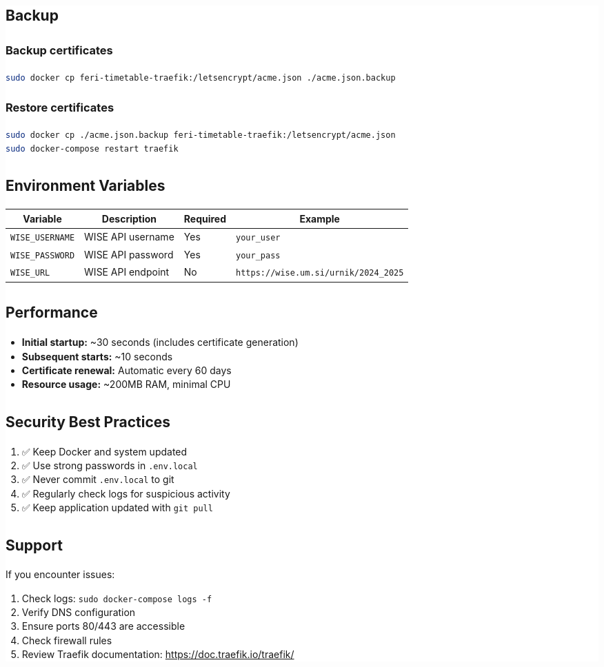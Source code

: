 ## Backup

### Backup certificates
```bash
sudo docker cp feri-timetable-traefik:/letsencrypt/acme.json ./acme.json.backup
```

### Restore certificates
```bash
sudo docker cp ./acme.json.backup feri-timetable-traefik:/letsencrypt/acme.json
sudo docker-compose restart traefik
```

## Environment Variables

| Variable | Description | Required | Example |
|----------|-------------|----------|---------|
| `WISE_USERNAME` | WISE API username | Yes | `your_user` |
| `WISE_PASSWORD` | WISE API password | Yes | `your_pass` |
| `WISE_URL` | WISE API endpoint | No | `https://wise.um.si/urnik/2024_2025` |

## Performance

- **Initial startup:** ~30 seconds (includes certificate generation)
- **Subsequent starts:** ~10 seconds
- **Certificate renewal:** Automatic every 60 days
- **Resource usage:** ~200MB RAM, minimal CPU

## Security Best Practices

1. ✅ Keep Docker and system updated
2. ✅ Use strong passwords in `.env.local`
3. ✅ Never commit `.env.local` to git
4. ✅ Regularly check logs for suspicious activity
5. ✅ Keep application updated with `git pull`

## Support

If you encounter issues:
1. Check logs: `sudo docker-compose logs -f`
2. Verify DNS configuration
3. Ensure ports 80/443 are accessible
4. Check firewall rules
5. Review Traefik documentation: https://doc.traefik.io/traefik/
